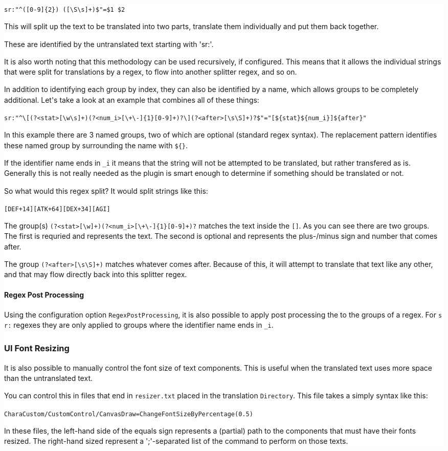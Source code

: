 ```
sr:"^([0-9]{2}) ([\S\s]+)$"=$1 $2
```

This will split up the text to be translated into two parts, translate them individually and put them back together.

These are identified by the untranslated text starting with 'sr:'.

It is also worth noting that this methodology can be used recursively, if configured. This means that it allows the individual strings that were split for translations by a regex, to flow into another splitter regex, and so on.

In addition to identifying each group by index, they can also be identified by a name, which allows groups to be completely additional. Let's take a look at an example that combines all of these things:

```
sr:"^\[(?<stat>[\w\s]+)(?<num_i>[\+\-]{1}[0-9]+)?\](?<after>[\s\S]+)?$"="[${stat}${num_i}]${after}"
```

In this example there are 3 named groups, two of which are optional (standard regex syntax). The replacement pattern identifies these named group by surrounding the name with `${}`.

If the identifier name ends in `_i` it means that the string will not be attempted to be translated, but rather transfered as is. Generally this is not really needed as the plugin is smart enough to determine if something should be translated or not.

So what would this regex split? It would split strings like this:

```
[DEF+14][ATK+64][DEX+34][AGI]
```

The group(s) `(?<stat>[\w]+)(?<num_i>[\+\-]{1}[0-9]+)?` matches the text inside the `[]`. As you can see there are two groups. The first is requried and represents the text. The second is optional and represents the plus-/minus sign and number that comes after.

The group `(?<after>[\s\S]+)` matches whatever comes after. Because of this, it will attempt to translate that text like any other, and that may flow directly back into this splitter regex.

#### Regex Post Processing
Using the configuration option `RegexPostProcessing`, it is also possible to apply post processing the to the groups of a regex. For `sr:` regexes they are only applied to groups where the identifier name ends in `_i`.

### UI Font Resizing
It is also possible to manually control the font size of text components. This is useful when the translated text uses more space than the untranslated text.

You can control this in files that end in `resizer.txt` placed in the translation `Directory`. This file takes a simply syntax like this:

```
CharaCustom/CustomControl/CanvasDraw=ChangeFontSizeByPercentage(0.5)
```

In these files, the left-hand side of the equals sign represents a (partial) path to the components that must have their fonts resized. The right-hand sized represent a ';'-separated list of the command to perform on those texts.
